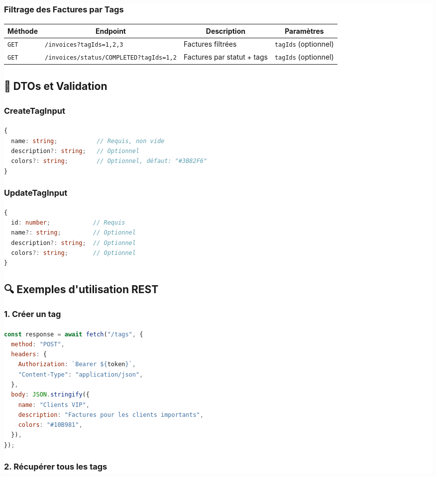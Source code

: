 ### Filtrage des Factures par Tags

| Méthode | Endpoint                                | Description                | Paramètres           |
| ------- | --------------------------------------- | -------------------------- | -------------------- |
| `GET`   | `/invoices?tagIds=1,2,3`                | Factures filtrées          | `tagIds` (optionnel) |
| `GET`   | `/invoices/status/COMPLETED?tagIds=1,2` | Factures par statut + tags | `tagIds` (optionnel) |

## 📝 **DTOs et Validation**

### CreateTagInput

```typescript
{
  name: string;           // Requis, non vide
  description?: string;   // Optionnel
  colors?: string;        // Optionnel, défaut: "#3B82F6"
}
```

### UpdateTagInput

```typescript
{
  id: number;            // Requis
  name?: string;         // Optionnel
  description?: string;  // Optionnel
  colors?: string;       // Optionnel
}
```

## 🔍 **Exemples d'utilisation REST**

### 1. Créer un tag

```javascript
const response = await fetch("/tags", {
  method: "POST",
  headers: {
    Authorization: `Bearer ${token}`,
    "Content-Type": "application/json",
  },
  body: JSON.stringify({
    name: "Clients VIP",
    description: "Factures pour les clients importants",
    colors: "#10B981",
  }),
});
```

### 2. Récupérer tous les tags
